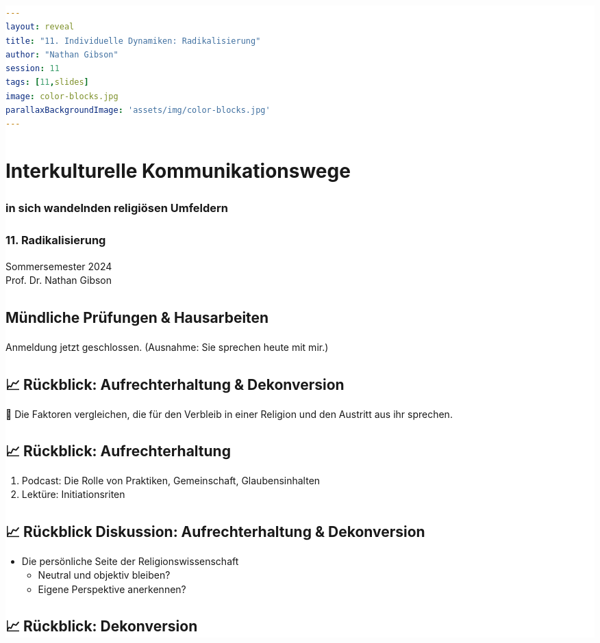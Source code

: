 ```yaml
---
layout: reveal
title: "11. Individuelle Dynamiken: Radikalisierung"
author: "Nathan Gibson"
session: 11
tags: [11,slides]
image: color-blocks.jpg
parallaxBackgroundImage: 'assets/img/color-blocks.jpg'
---
```


# Interkulturelle Kommunikationswege   

### in sich wandelnden religiösen Umfeldern

### 11. Radikalisierung

Sommersemester 2024  
Prof. Dr. Nathan Gibson

## Mündliche Prüfungen & Hausarbeiten

Anmeldung jetzt geschlossen. (Ausnahme: Sie sprechen heute mit mir.)

## 📈 Rückblick: Aufrechterhaltung & Dekonversion

🧭 Die Faktoren vergleichen, die für den Verbleib in einer Religion und den Austritt aus ihr sprechen.

## 📈 Rückblick: Aufrechterhaltung

1. Podcast: Die Rolle von Praktiken, Gemeinschaft, Glaubensinhalten
2. Lektüre: Initiationsriten

## 📈 Rückblick Diskussion: Aufrechterhaltung & Dekonversion

- Die persönliche Seite der Religionswissenschaft
  - Neutral und objektiv bleiben?
  - Eigene Perspektive anerkennen?

## 📈 Rückblick: Dekonversion
